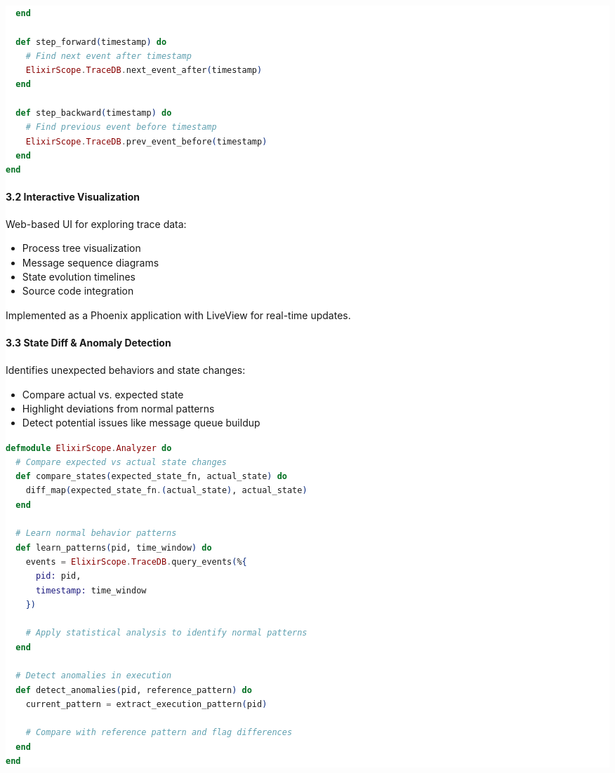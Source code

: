 ```elixir
  end
  
  def step_forward(timestamp) do
    # Find next event after timestamp
    ElixirScope.TraceDB.next_event_after(timestamp)
  end
  
  def step_backward(timestamp) do
    # Find previous event before timestamp
    ElixirScope.TraceDB.prev_event_before(timestamp)
  end
end
```

#### 3.2 Interactive Visualization

Web-based UI for exploring trace data:

- Process tree visualization
- Message sequence diagrams
- State evolution timelines
- Source code integration

Implemented as a Phoenix application with LiveView for real-time updates.

#### 3.3 State Diff & Anomaly Detection

Identifies unexpected behaviors and state changes:

- Compare actual vs. expected state
- Highlight deviations from normal patterns
- Detect potential issues like message queue buildup

```elixir
defmodule ElixirScope.Analyzer do
  # Compare expected vs actual state changes
  def compare_states(expected_state_fn, actual_state) do
    diff_map(expected_state_fn.(actual_state), actual_state)
  end
  
  # Learn normal behavior patterns
  def learn_patterns(pid, time_window) do
    events = ElixirScope.TraceDB.query_events(%{
      pid: pid,
      timestamp: time_window
    })
    
    # Apply statistical analysis to identify normal patterns
  end
  
  # Detect anomalies in execution
  def detect_anomalies(pid, reference_pattern) do
    current_pattern = extract_execution_pattern(pid)
    
    # Compare with reference pattern and flag differences
  end
end
```
